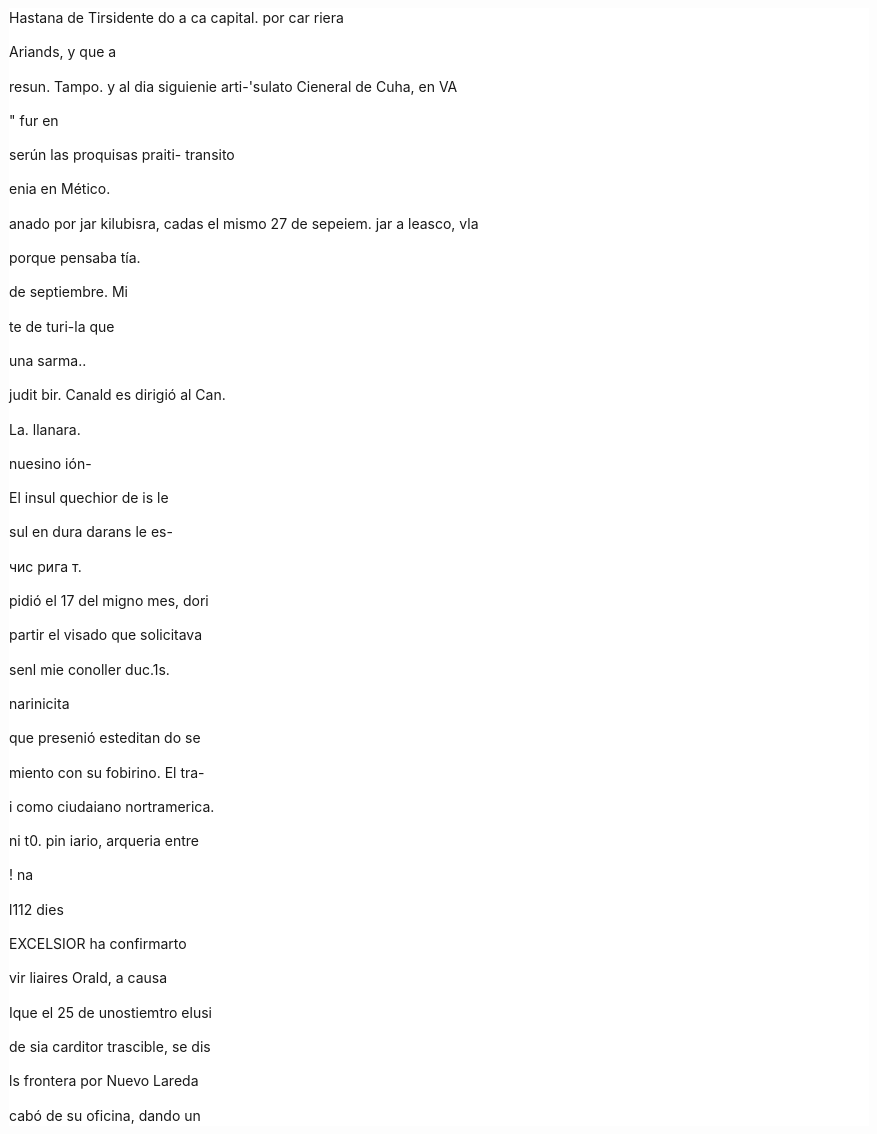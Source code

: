 Hastana de Tirsidente do a ca capital. por car riera

Ariands, y que a

resun. Tampo. y al dia siguienie arti-'sulato Cieneral de Cuha, en VA

" fur en

serún las proquisas praiti- transito

enia en Mético.

anado por jar kilubisra, cadas el mismo 27 de sepeiem. jar a leasco, vla

porque pensaba tía.

de septiembre. Mi

te de turi-la que

una sarma..

judit bir. Canald es dirigió al Can.

La. llanara.

nuesino ión-

El insul quechior de is le

sul en dura darans le es-

чис рига т.

pidió el 17 del migno mes, dori

partir el visado que solicitava

senl mie conoller duc.1s.

narinicita

que presenió esteditan do se

miento con su fobirino. El tra-

i como ciudaiano nortramerica.

ni t0. pin iario, arqueria entre

! na

l112 dies

EXCELSIOR ha confirmarto

vir liaires Orald, a causa

Ique el 25 de unostiemtro elusi

de sia carditor trascible, se dis

ls frontera por Nuevo Lareda

cabó de su oficina, dando un
